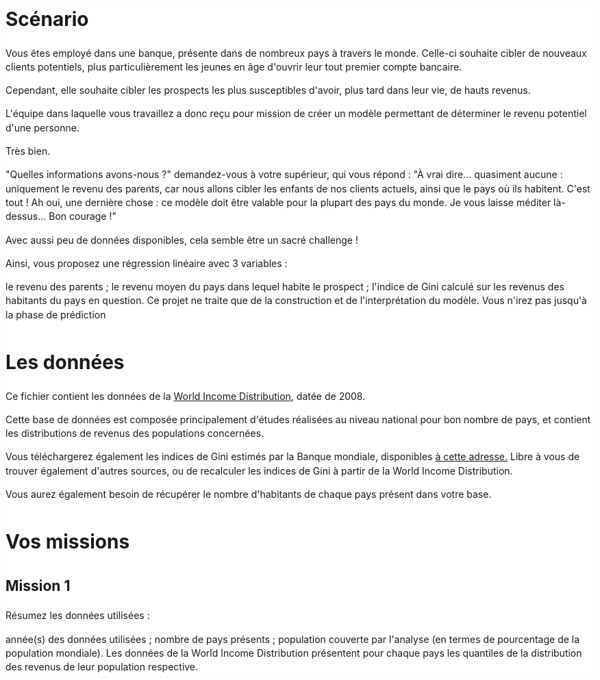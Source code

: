 # Scénario
Vous êtes employé dans une banque, présente dans de nombreux pays à travers le monde. Celle-ci souhaite cibler de nouveaux clients potentiels, plus particulièrement les jeunes en âge d'ouvrir leur tout premier compte bancaire.

Cependant, elle souhaite cibler les prospects les plus susceptibles d'avoir, plus tard dans leur vie, de hauts revenus.

L'équipe dans laquelle vous travaillez a donc reçu pour mission de créer un modèle permettant de déterminer le revenu potentiel d'une personne.

Très bien.

"Quelles informations avons-nous ?" demandez-vous à votre supérieur, qui vous répond : "À vrai dire... quasiment aucune : uniquement le revenu des parents, car nous allons cibler les enfants de nos clients actuels, ainsi que le pays où ils habitent. C'est tout ! Ah oui, une dernière chose : ce modèle doit être valable pour la plupart des pays du monde. Je vous laisse méditer là-dessus… Bon courage !"

Avec aussi peu de données disponibles, cela semble être un sacré challenge !

Ainsi, vous proposez une régression linéaire avec 3 variables :

le revenu des parents ;
le revenu moyen du pays dans lequel habite le prospect ;
l'indice de Gini calculé sur les revenus des habitants du pays en question. 
Ce projet ne traite que de la construction et de l'interprétation du modèle. Vous n'irez pas jusqu'à la phase de prédiction

# Les données
Ce fichier contient les données de la [World Income Distribution](https://s3-eu-west-1.amazonaws.com/static.oc-static.com/prod/courses/files/parcours-data-analyst/data-projet7.csv), datée de 2008.

Cette base de données est composée principalement d'études réalisées au niveau national pour bon nombre de pays, et contient les distributions de revenus des populations concernées.

Vous téléchargerez également les indices de Gini estimés par la Banque mondiale, disponibles [à cette adresse.](http://data.worldbank.org/indicator/SI.POV.GINI) Libre à vous de trouver également d'autres sources, ou de recalculer les indices de Gini à partir de la World Income Distribution.

Vous aurez également besoin de récupérer le nombre d'habitants de chaque pays présent dans votre base.

# Vos missions

## Mission 1
Résumez les données utilisées :

année(s) des données utilisées ;
nombre de pays présents ;
population couverte par l'analyse (en termes de pourcentage de la population mondiale).
Les données de la World Income Distribution présentent pour chaque pays les quantiles de la distribution des revenus de leur population respective.
